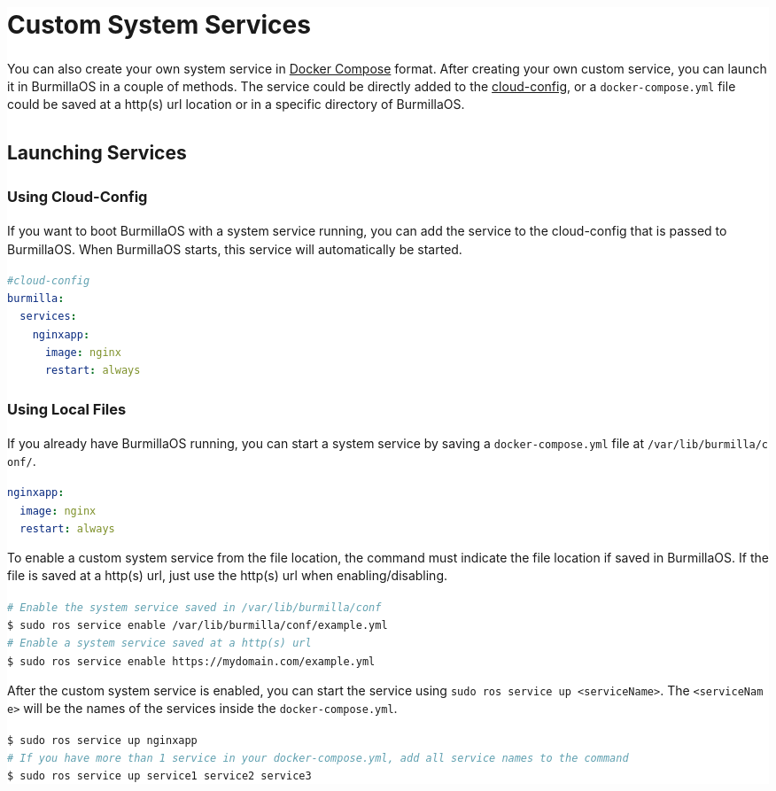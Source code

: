# Custom System Services

You can also create your own system service in [Docker Compose](https://docs.docker.com/compose/) format. After creating your own custom service, you can launch it in BurmillaOS in a couple of methods. The service could be directly added to the [cloud-config](/configuration/#cloud-config), or a `docker-compose.yml` file could be saved at a http(s) url location or in a specific directory of BurmillaOS.

## Launching Services
### Using Cloud-Config

If you want to boot BurmillaOS with a system service running, you can add the service to the cloud-config that is passed to BurmillaOS. When BurmillaOS starts, this service will automatically be started.

```yaml
#cloud-config
burmilla:
  services:
    nginxapp:
      image: nginx
      restart: always
```

### Using Local Files

If you already have BurmillaOS running, you can start a system service by saving a `docker-compose.yml` file at `/var/lib/burmilla/conf/`.

```yaml
nginxapp:
  image: nginx
  restart: always
```

To enable a custom system service from the file location, the command must indicate the file location if saved in BurmillaOS. If the file is saved at a http(s) url, just use the http(s) url when enabling/disabling.

```bash
# Enable the system service saved in /var/lib/burmilla/conf
$ sudo ros service enable /var/lib/burmilla/conf/example.yml
# Enable a system service saved at a http(s) url
$ sudo ros service enable https://mydomain.com/example.yml
```

After the custom system service is enabled, you can start the service using `sudo ros service up <serviceName>`. The `<serviceName>` will be the names of the services inside the `docker-compose.yml`.

```bash
$ sudo ros service up nginxapp
# If you have more than 1 service in your docker-compose.yml, add all service names to the command
$ sudo ros service up service1 service2 service3
```
